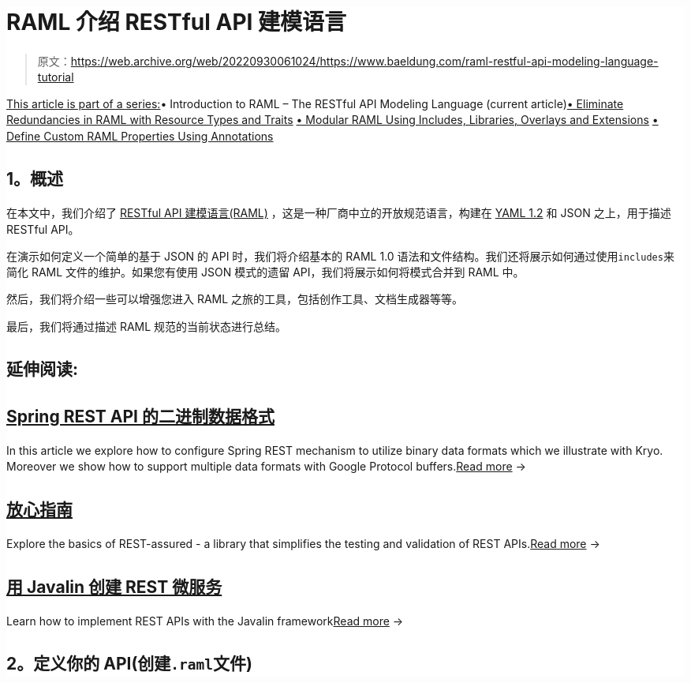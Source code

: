 # RAML 介绍 RESTful API 建模语言

> 原文：<https://web.archive.org/web/20220930061024/https://www.baeldung.com/raml-restful-api-modeling-language-tutorial>

[This article is part of a series:](javascript:void(0);)• Introduction to RAML – The RESTful API Modeling Language (current article)[• Eliminate Redundancies in RAML with Resource Types and Traits](/web/20220523224944/https://www.baeldung.com/simple-raml-with-resource-types-and-traits)
[• Modular RAML Using Includes, Libraries, Overlays and Extensions](/web/20220523224944/https://www.baeldung.com/modular-raml-includes-overlays-libraries-extensions)
[• Define Custom RAML Properties Using Annotations](/web/20220523224944/https://www.baeldung.com/raml-custom-properties-with-annotations)

## **1。概述**

在本文中，我们介绍了 [RESTful API 建模语言(RAML)](https://web.archive.org/web/20220523224944/http://www.raml.org/) ，这是一种厂商中立的开放规范语言，构建在 [YAML 1.2](https://web.archive.org/web/20220523224944/http://yaml.org/spec/1.2/spec.html) 和 JSON 之上，用于描述 RESTful API。

在演示如何定义一个简单的基于 JSON 的 API 时，我们将介绍基本的 RAML 1.0 语法和文件结构。我们还将展示如何通过使用`includes`来简化 RAML 文件的维护。如果您有使用 JSON 模式的遗留 API，我们将展示如何将模式合并到 RAML 中。

然后，我们将介绍一些可以增强您进入 RAML 之旅的工具，包括创作工具、文档生成器等等。

最后，我们将通过描述 RAML 规范的当前状态进行总结。

## 延伸阅读:

## [Spring REST API 的二进制数据格式](/web/20220523224944/https://www.baeldung.com/spring-rest-api-with-binary-data-formats)

In this article we explore how to configure Spring REST mechanism to utilize binary data formats which we illustrate with Kryo. Moreover we show how to support multiple data formats with Google Protocol buffers.[Read more](/web/20220523224944/https://www.baeldung.com/spring-rest-api-with-binary-data-formats) →

## [放心指南](/web/20220523224944/https://www.baeldung.com/rest-assured-tutorial)

Explore the basics of REST-assured - a library that simplifies the testing and validation of REST APIs.[Read more](/web/20220523224944/https://www.baeldung.com/rest-assured-tutorial) →

## [用 Javalin 创建 REST 微服务](/web/20220523224944/https://www.baeldung.com/javalin-rest-microservices)

Learn how to implement REST APIs with the Javalin framework[Read more](/web/20220523224944/https://www.baeldung.com/javalin-rest-microservices) →

## **2。定义你的 API(创建`.raml`文件)**
